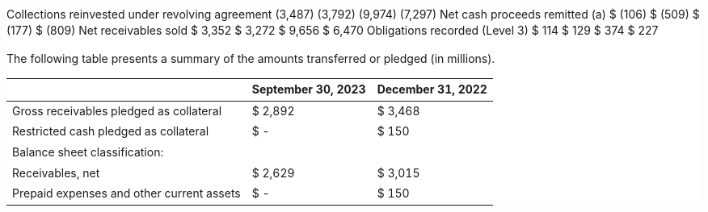 <tr>
<td>Collections reinvested under revolving agreement</td>
<td>(3,487)</td>
<td>(3,792)</td>
<td>(9,974)</td>
<td>(7,297)</td>
</tr>
<tr>
<td>Net cash proceeds remitted  (a)</td>
<td>$ (106)</td>
<td>$ (509)</td>
<td>$ (177)</td>
<td>$ (809)</td>
</tr>
<tr>
<td>Net receivables sold</td>
<td>$ 3,352</td>
<td>$ 3,272</td>
<td>$ 9,656</td>
<td>$ 6,470</td>
</tr>
<tr>
<td>Obligations recorded (Level 3)</td>
<td>$ 114</td>
<td>$ 129</td>
<td>$ 374</td>
<td>$ 227</td>
</tr>
</tbody>
</table>
<p>The following table presents a summary of the amounts transferred or pledged (in millions).</p>
<table>
<thead>
<tr>
<th></th>
<th>September 30, 2023</th>
<th>December 31, 2022</th>
</tr>
</thead>
<tbody>
<tr>
<td>Gross receivables pledged as collateral</td>
<td>$ 2,892</td>
<td>$ 3,468</td>
</tr>
<tr>
<td>Restricted cash pledged as collateral</td>
<td>$ -</td>
<td>$ 150</td>
</tr>
<tr>
<td>Balance sheet classification:</td>
<td></td>
<td></td>
</tr>
<tr>
<td>Receivables, net</td>
<td>$ 2,629</td>
<td>$ 3,015</td>
</tr>
<tr>
<td>Prepaid expenses and other current assets</td>
<td>$ -</td>
<td>$ 150</td>